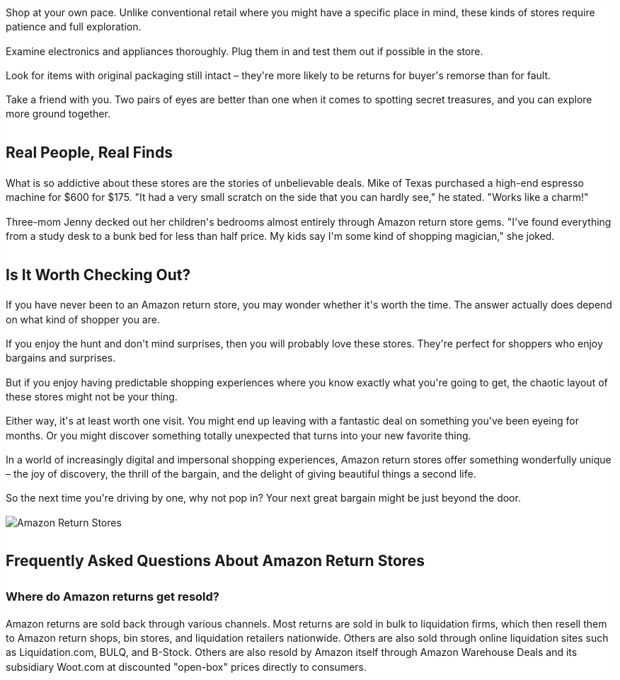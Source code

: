 Shop at your own pace. Unlike conventional retail where you might have a specific place in mind, these kinds of stores require patience and full exploration.

Examine electronics and appliances thoroughly. Plug them in and test them out if possible in the store.

Look for items with original packaging still intact – they're more likely to be returns for buyer's remorse than for fault.

Take a friend with you. Two pairs of eyes are better than one when it comes to spotting secret treasures, and you can explore more ground together.

## Real People, Real Finds

What is so addictive about these stores are the stories of unbelievable deals. Mike of Texas purchased a high-end espresso machine for $600 for $175. "It had a very small scratch on the side that you can hardly see," he stated. "Works like a charm!"

Three-mom Jenny decked out her children's bedrooms almost entirely through Amazon return store gems. "I've found everything from a study desk to a bunk bed for less than half price. My kids say I'm some kind of shopping magician," she joked.

## Is It Worth Checking Out?

If you have never been to an Amazon return store, you may wonder whether it's worth the time. The answer actually does depend on what kind of shopper you are.

If you enjoy the hunt and don't mind surprises, then you will probably love these stores. They're perfect for shoppers who enjoy bargains and surprises.

But if you enjoy having predictable shopping experiences where you know exactly what you're going to get, the chaotic layout of these stores might not be your thing.

Either way, it's at least worth one visit. You might end up leaving with a fantastic deal on something you've been eyeing for months. Or you might discover something totally unexpected that turns into your new favorite thing.

In a world of increasingly digital and impersonal shopping experiences, Amazon return stores offer something wonderfully unique – the joy of discovery, the thrill of the bargain, and the delight of giving beautiful things a second life.

So the next time you're driving by one, why not pop in? Your next great bargain might be just beyond the door.

![Amazon Return Stores](/amazon-return-store.webp)

## Frequently Asked Questions About Amazon Return Stores

### Where do Amazon returns get resold?

Amazon returns are sold back through various channels. Most returns are sold in bulk to liquidation firms, which then resell them to Amazon return shops, bin stores, and liquidation retailers nationwide. Others are also sold through online liquidation sites such as Liquidation.com, BULQ, and B-Stock. Others are also resold by Amazon itself through Amazon Warehouse Deals and its subsidiary Woot.com at discounted "open-box" prices directly to consumers.

